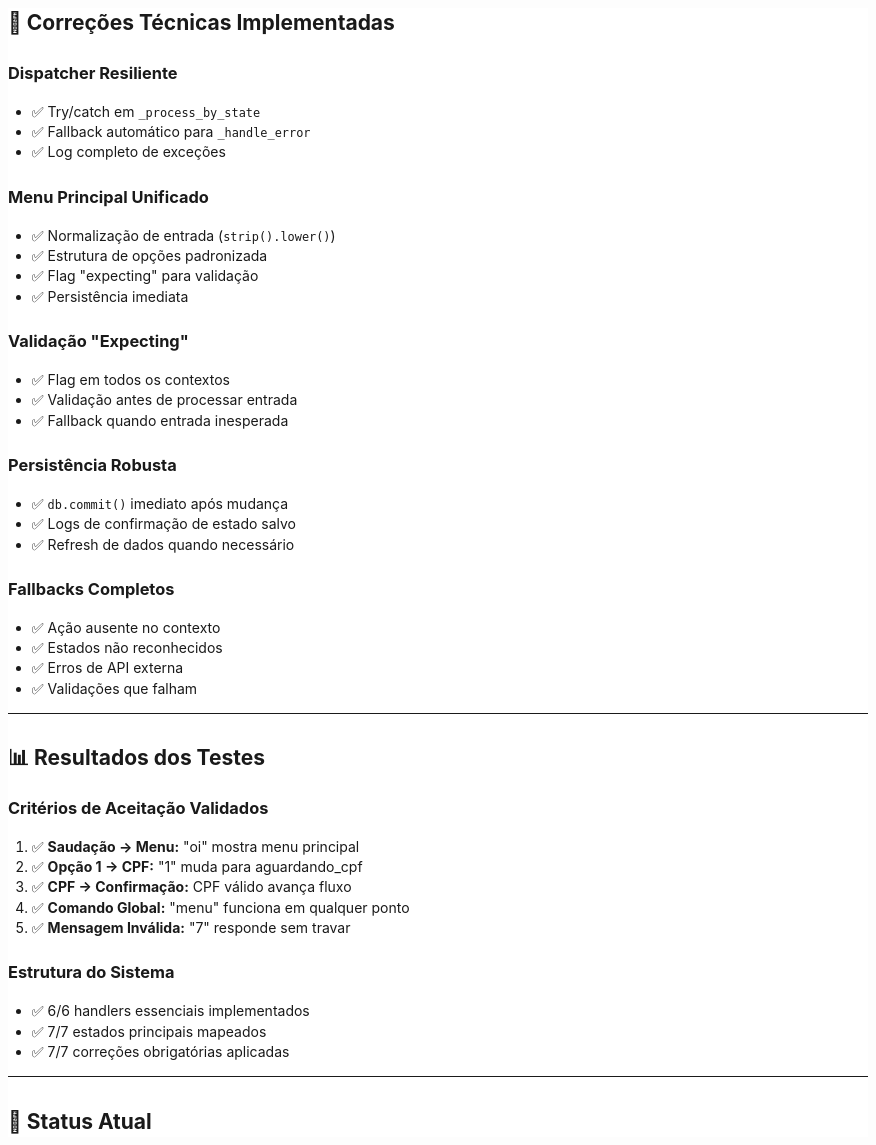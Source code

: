
## 🔧 Correções Técnicas Implementadas

### **Dispatcher Resiliente**
- ✅ Try/catch em `_process_by_state`
- ✅ Fallback automático para `_handle_error`
- ✅ Log completo de exceções

### **Menu Principal Unificado**
- ✅ Normalização de entrada (`strip().lower()`)
- ✅ Estrutura de opções padronizada
- ✅ Flag "expecting" para validação
- ✅ Persistência imediata

### **Validação "Expecting"**
- ✅ Flag em todos os contextos
- ✅ Validação antes de processar entrada
- ✅ Fallback quando entrada inesperada

### **Persistência Robusta**
- ✅ `db.commit()` imediato após mudança
- ✅ Logs de confirmação de estado salvo
- ✅ Refresh de dados quando necessário

### **Fallbacks Completos**
- ✅ Ação ausente no contexto
- ✅ Estados não reconhecidos
- ✅ Erros de API externa
- ✅ Validações que falham

---

## 📊 Resultados dos Testes

### **Critérios de Aceitação Validados**
1. ✅ **Saudação → Menu:** "oi" mostra menu principal
2. ✅ **Opção 1 → CPF:** "1" muda para aguardando_cpf 
3. ✅ **CPF → Confirmação:** CPF válido avança fluxo
4. ✅ **Comando Global:** "menu" funciona em qualquer ponto
5. ✅ **Mensagem Inválida:** "7" responde sem travar

### **Estrutura do Sistema**
- ✅ 6/6 handlers essenciais implementados
- ✅ 7/7 estados principais mapeados
- ✅ 7/7 correções obrigatórias aplicadas

---

## 🚀 Status Atual
